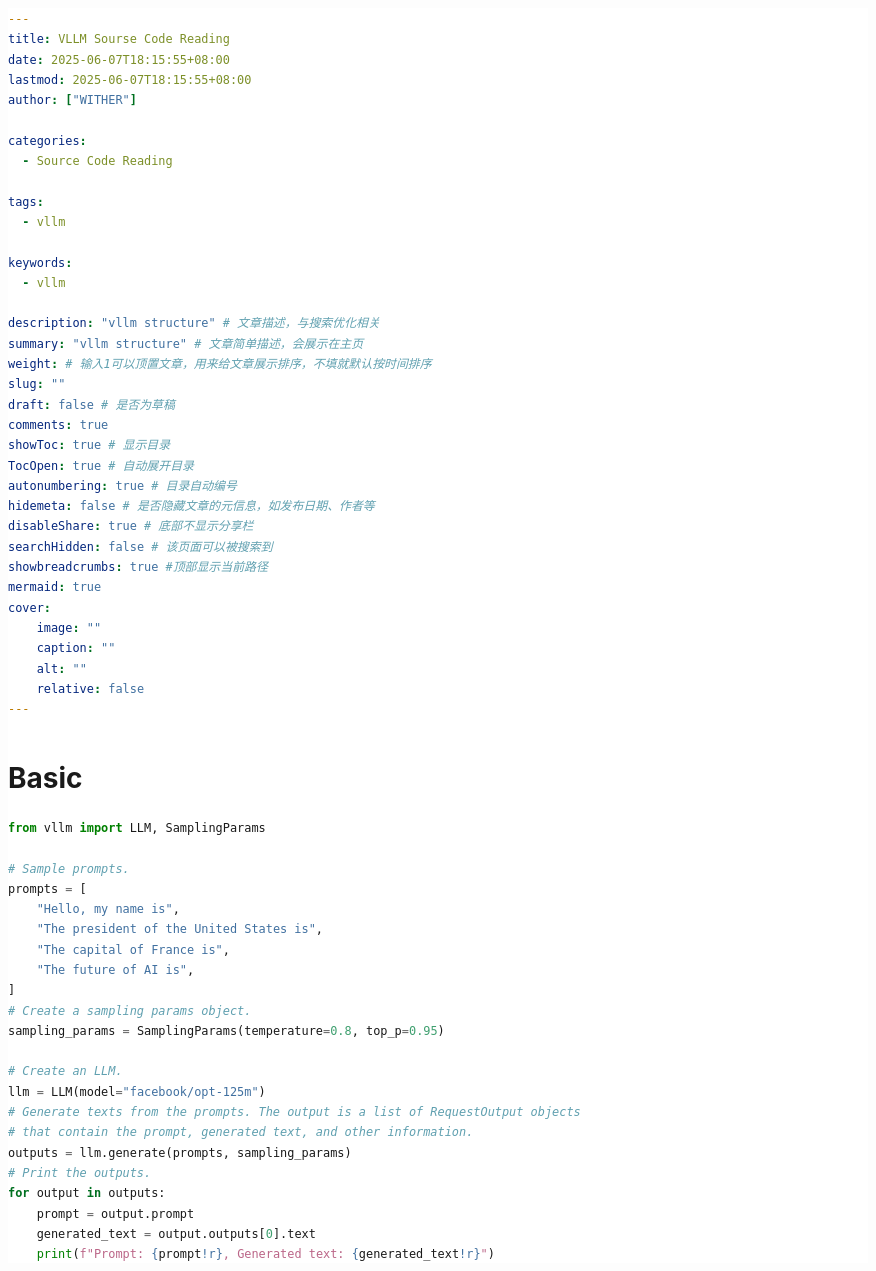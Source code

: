 ```yaml
---
title: VLLM Sourse Code Reading
date: 2025-06-07T18:15:55+08:00
lastmod: 2025-06-07T18:15:55+08:00
author: ["WITHER"]

categories:
  - Source Code Reading

tags:
  - vllm

keywords:
  - vllm

description: "vllm structure" # 文章描述，与搜索优化相关
summary: "vllm structure" # 文章简单描述，会展示在主页
weight: # 输入1可以顶置文章，用来给文章展示排序，不填就默认按时间排序
slug: ""
draft: false # 是否为草稿
comments: true
showToc: true # 显示目录
TocOpen: true # 自动展开目录
autonumbering: true # 目录自动编号
hidemeta: false # 是否隐藏文章的元信息，如发布日期、作者等
disableShare: true # 底部不显示分享栏
searchHidden: false # 该页面可以被搜索到
showbreadcrumbs: true #顶部显示当前路径
mermaid: true
cover:
    image: ""
    caption: ""
    alt: ""
    relative: false
---
```


# Basic

```python {linenos=true}
from vllm import LLM, SamplingParams

# Sample prompts.
prompts = [
    "Hello, my name is",
    "The president of the United States is",
    "The capital of France is",
    "The future of AI is",
]
# Create a sampling params object.
sampling_params = SamplingParams(temperature=0.8, top_p=0.95)

# Create an LLM.
llm = LLM(model="facebook/opt-125m")
# Generate texts from the prompts. The output is a list of RequestOutput objects
# that contain the prompt, generated text, and other information.
outputs = llm.generate(prompts, sampling_params)
# Print the outputs.
for output in outputs:
    prompt = output.prompt
    generated_text = output.outputs[0].text
    print(f"Prompt: {prompt!r}, Generated text: {generated_text!r}")
```
